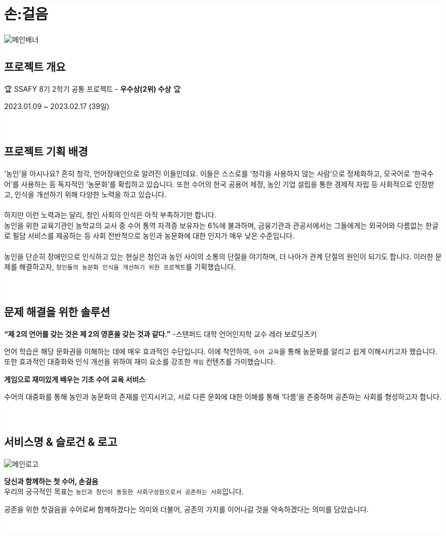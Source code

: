 # 손:걸음

![메인배너](etc/assets/banner.png)

## 프로젝트 개요

🏆 SSAFY 8기 2학기 공통 프로젝트 - **우수상(2위) 수상** 🏆

2023.01.09 ~ 2023.02.17 (39일)

<br>

## 프로젝트 기획 배경

‘농인’을 아시나요? 흔히 청각, 언어장애인으로 알려진 이들인데요. 이들은 스스로를 ‘청각을 사용하지 않는 사람’으로 정체화하고, 모국어로 ‘한국수어’를 사용하는 등 독자적인 ‘농문화’를 확립하고 있습니다. 또한 수어의 한국 공용어 제정, 농인 기업 설립을 통한 경제적 자립 등 사회적으로 인정받고, 인식을 개선하기 위해 다양한 노력을 하고 있습니다.
<br>
<br>
하지만 이런 노력과는 달리, 청인 사회의 인식은 아직 부족하기만 합니다.<br>
농인을 위한 교육기관인 농학교의 교사 중 수어 통역 자격증 보유자는 6%에 불과하며, 금융기관과 관공서에서는 그들에게는 외국어와 다름없는 한글로 필담 서비스를 제공하는 등 사회 전반적으로 농인과 농문화에 대한 인지가 매우 낮은 수준입니다.
<br>
<br>
농인을 단순히 장애인으로 인식하고 있는 현실은 청인과 농인 사이의 소통의 단절을 야기하며, 더 나아가 관계 단절의 원인이 되기도 합니다.
이러한 문제를 해결하고자, `청인들의 농문화 인식을 개선하기 위한 프로젝트`를 기획했습니다.

<br>

## 문제 해결을 위한 솔루션

**“제 2의 언어를 갖는 것은 제 2의 영혼을 갖는 것과 같다.”** -스탠퍼드 대학 언어인지학 교수 레라 보로딧츠키

언어 학습은 해당 문화권을 이해하는 데에 매우 효과적인 수단입니다. 이에 착안하여, `수어 교육`을 통해 농문화를 알리고 쉽게 이해시키고자 했습니다. 또한 효과적인 대중화와 인식 개선을 위하여 재미 요소를 강조한 `게임` 컨텐츠를 가미했습니다.

**게임으로 재미있게 배우는 기초 수어 교육 서비스**

수어의 대중화를 통해 농인과 농문화의 존재를 인지시키고, 서로 다른 문화에 대한 이해를 통해 ‘다름’을 존중하며 공존하는 사회를 형성하고자 합니다.

<br>

## 서비스명 & 슬로건 & 로고

![메인로고](etc/assets/logo.png)

**당신과 함께하는 첫 수어, 손걸음**
<br>
우리의 궁극적인 목표는 `농인과 청인이 동등한 사회구성원으로서 공존하는 사회`입니다.

공존을 위한 첫걸음을 수어로써 함께하겠다는 의미와 더불어, 공존의 가치를 이어나갈 것을 약속하겠다는 의미를 담았습니다.

<br>
